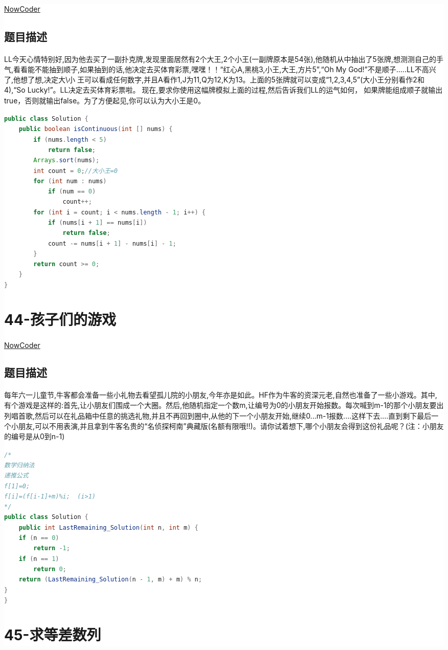 
[NowCoder](https://www.nowcoder.com/practice/762836f4d43d43ca9deb273b3de8e1f4?tpId=13&tqId=11198&tPage=3&rp=3&ru=%2Fta%2Fcoding-interviews&qru=%2Fta%2Fcoding-interviews%2Fquestion-ranking)

## 题目描述
LL今天心情特别好,因为他去买了一副扑克牌,发现里面居然有2个大王,2个小王(一副牌原本是54张),他随机从中抽出了5张牌,想测测自己的手气,看看能不能抽到顺子,如果抽到的话,他决定去买体育彩票,嘿嘿！！“红心A,黑桃3,小王,大王,方片5”,“Oh My God!”不是顺子.....LL不高兴了,他想了想,决定大\小 王可以看成任何数字,并且A看作1,J为11,Q为12,K为13。上面的5张牌就可以变成“1,2,3,4,5”(大小王分别看作2和4),“So Lucky!”。LL决定去买体育彩票啦。 现在,要求你使用这幅牌模拟上面的过程,然后告诉我们LL的运气如何， 如果牌能组成顺子就输出true，否则就输出false。为了方便起见,你可以认为大小王是0。
```java
public class Solution {
    public boolean isContinuous(int [] nums) {
        if (nums.length < 5)
            return false;
        Arrays.sort(nums);
        int count = 0;//大小王=0
        for (int num : nums)
            if (num == 0)
                count++;
        for (int i = count; i < nums.length - 1; i++) {
            if (nums[i + 1] == nums[i])
                return false;
            count -= nums[i + 1] - nums[i] - 1;
        }
        return count >= 0;
    }
}
```
# 44-孩子们的游戏

[NowCoder](https://www.nowcoder.com/practice/f78a359491e64a50bce2d89cff857eb6?tpId=13&tqId=11199&tPage=3&rp=3&ru=%2Fta%2Fcoding-interviews&qru=%2Fta%2Fcoding-interviews%2Fquestion-ranking)

## 题目描述
每年六一儿童节,牛客都会准备一些小礼物去看望孤儿院的小朋友,今年亦是如此。HF作为牛客的资深元老,自然也准备了一些小游戏。其中,有个游戏是这样的:首先,让小朋友们围成一个大圈。然后,他随机指定一个数m,让编号为0的小朋友开始报数。每次喊到m-1的那个小朋友要出列唱首歌,然后可以在礼品箱中任意的挑选礼物,并且不再回到圈中,从他的下一个小朋友开始,继续0...m-1报数....这样下去....直到剩下最后一个小朋友,可以不用表演,并且拿到牛客名贵的“名侦探柯南”典藏版(名额有限哦!!)。请你试着想下,哪个小朋友会得到这份礼品呢？(注：小朋友的编号是从0到n-1)
```java
/*
数学归纳法
递推公式
f[1]=0;
f[i]=(f[i-1]+m)%i;  (i>1)
*/
public class Solution {
    public int LastRemaining_Solution(int n, int m) {
    if (n == 0)
        return -1;
    if (n == 1)
        return 0;
    return (LastRemaining_Solution(n - 1, m) + m) % n;
}
}
```
# 45-求等差数列
